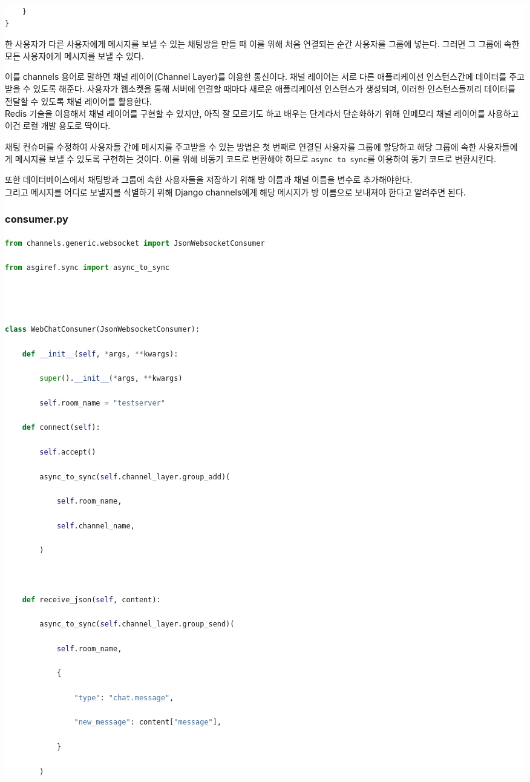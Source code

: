 ```python
    }
}
```



한 사용자가 다른 사용자에게 메시지를 보낼 수 있는 채팅방을 만들 때 이를 위해 처음 연결되는 순간 사용자를 그룹에 넣는다. 그러면 그 그룹에 속한 모든 사용자에게 메시지를 보낼 수 있다.      

이를 channels 용어로 말하면 채널 레이어(Channel Layer)를 이용한 통신이다. 채널 레이어는 서로 다른 애플리케이션 인스턴스간에 데이터를 주고받을 수 있도록 해준다. 사용자가 웹소켓을 통해 서버에 연결할 때마다 새로운 애플리케이션 인스턴스가 생성되며, 이러한 인스턴스들끼리 데이터를 전달할 수 있도록 채널 레이어를 활용한다.     
Redis 기술을 이용해서 채널 레이어를 구현할 수 있지만, 아직 잘 모르기도 하고 배우는 단계라서 단순화하기 위해 인메모리 채널 레이어를 사용하고 이건 로컬 개발 용도로 딱이다.     

채팅 컨슈머를 수정하여 사용자들 간에 메시지를 주고받을 수 있는 방법은 첫 번째로 연결된 사용자를 그룹에 할당하고 해당 그룹에 속한 사용자들에게 메시지를 보낼 수 있도록 구현하는 것이다. 이를 위해 비동기 코드로 변환해야 하므로 `async to sync`를 이용하여 동기 코드로 변환시킨다.     

또한 데이터베이스에서 채팅방과 그룹에 속한 사용자들을 저장하기 위해 방 이름과 채널 이름을 변수로 추가해야한다.      
그리고 메시지를 어디로 보낼지를 식별하기 위해 Django channels에게 해당 메시지가 방 이름으로 보내져야 한다고 알려주면 된다.      

### consumer.py
```python
from channels.generic.websocket import JsonWebsocketConsumer

from asgiref.sync import async_to_sync

  
  

class WebChatConsumer(JsonWebsocketConsumer):

    def __init__(self, *args, **kwargs):

        super().__init__(*args, **kwargs)

        self.room_name = "testserver"

    def connect(self):

        self.accept()

        async_to_sync(self.channel_layer.group_add)(

            self.room_name,

            self.channel_name,

        )

  

    def receive_json(self, content):

        async_to_sync(self.channel_layer.group_send)(

            self.room_name,

            {

                "type": "chat.message",

                "new_message": content["message"],

            }

        )
```